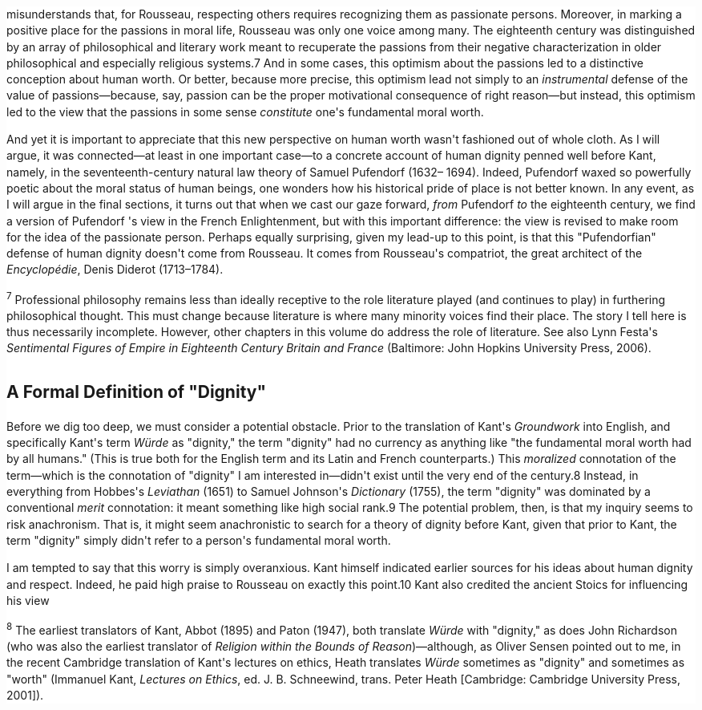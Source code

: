 misunderstands that, for Rousseau, respecting others requires recognizing them as passionate persons. Moreover, in marking a positive place for the passions in moral life, Rousseau was only one voice among many. The eighteenth century was distinguished by an array of philosophical and literary work meant to recuperate the passions from their negative characterization in older philosophical and especially religious systems.7 And in some cases, this optimism about the passions led to a distinctive conception about human worth. Or better, because more precise, this optimism lead not simply to an *instrumental* defense of the value of passions—because, say, passion can be the proper motivational consequence of right reason—but instead, this optimism led to the view that the passions in some sense *constitute* one's fundamental moral worth.

And yet it is important to appreciate that this new perspective on human worth wasn't fashioned out of whole cloth. As I will argue, it was connected—at least in one important case—to a concrete account of human dignity penned well before Kant, namely, in the seventeenth-century natural law theory of Samuel Pufendorf (1632– 1694). Indeed, Pufendorf waxed so powerfully poetic about the moral status of human beings, one wonders how his historical pride of place is not better known. In any event, as I will argue in the final sections, it turns out that when we cast our gaze forward, *from* Pufendorf *to* the eighteenth century, we find a version of Pufendorf 's view in the French Enlightenment, but with this important difference: the view is revised to make room for the idea of the passionate person. Perhaps equally surprising, given my lead-up to this point, is that this "Pufendorfian" defense of human dignity doesn't come from Rousseau. It comes from Rousseau's compatriot, the great architect of the *Encyclopédie*, Denis Diderot (1713–1784).

<sup>7</sup> Professional philosophy remains less than ideally receptive to the role literature played (and continues to play) in furthering philosophical thought. This must change because literature is where many minority voices find their place. The story I tell here is thus necessarily incomplete. However, other chapters in this volume do address the role of literature. See also Lynn Festa's *Sentimental Figures of Empire in Eighteenth Century Britain and France* (Baltimore: John Hopkins University Press, 2006).

## A Formal Definition of "Dignity"

Before we dig too deep, we must consider a potential obstacle. Prior to the translation of Kant's *Groundwork* into English, and specifically Kant's term *Würde* as "dignity," the term "dignity" had no currency as anything like "the fundamental moral worth had by all humans." (This is true both for the English term and its Latin and French counterparts.) This *moralized* connotation of the term—which is the connotation of "dignity" I am interested in—didn't exist until the very end of the century.8 Instead, in everything from Hobbes's *Leviathan* (1651) to Samuel Johnson's *Dictionary* (1755), the term "dignity" was dominated by a conventional *merit* connotation: it meant something like high social rank.9 The potential problem, then, is that my inquiry seems to risk anachronism. That is, it might seem anachronistic to search for a theory of dignity before Kant, given that prior to Kant, the term "dignity" simply didn't refer to a person's fundamental moral worth.

I am tempted to say that this worry is simply overanxious. Kant himself indicated earlier sources for his ideas about human dignity and respect. Indeed, he paid high praise to Rousseau on exactly this point.10 Kant also credited the ancient Stoics for influencing his view

<sup>8</sup> The earliest translators of Kant, Abbot (1895) and Paton (1947), both translate *Würde* with "dignity," as does John Richardson (who was also the earliest translator of *Religion within the Bounds of Reason*)—although, as Oliver Sensen pointed out to me, in the recent Cambridge translation of Kant's lectures on ethics, Heath translates *Würde* sometimes as "dignity" and sometimes as "worth" (Immanuel Kant, *Lectures on Ethics*, ed. J. B. Schneewind, trans. Peter Heath [Cambridge: Cambridge University Press, 2001]).
